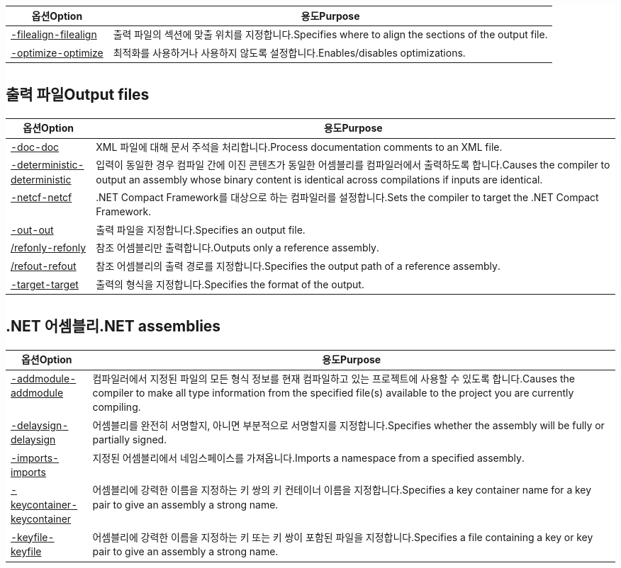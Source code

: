|<span data-ttu-id="26ee6-118">옵션</span><span class="sxs-lookup"><span data-stu-id="26ee6-118">Option</span></span>|<span data-ttu-id="26ee6-119">용도</span><span class="sxs-lookup"><span data-stu-id="26ee6-119">Purpose</span></span>|  
|---|---|  
|[<span data-ttu-id="26ee6-120">-filealign</span><span class="sxs-lookup"><span data-stu-id="26ee6-120">-filealign</span></span>](filealign.md)|<span data-ttu-id="26ee6-121">출력 파일의 섹션에 맞출 위치를 지정합니다.</span><span class="sxs-lookup"><span data-stu-id="26ee6-121">Specifies where to align the sections of the output file.</span></span>|  
|[<span data-ttu-id="26ee6-122">-optimize</span><span class="sxs-lookup"><span data-stu-id="26ee6-122">-optimize</span></span>](optimize.md)|<span data-ttu-id="26ee6-123">최적화를 사용하거나 사용하지 않도록 설정합니다.</span><span class="sxs-lookup"><span data-stu-id="26ee6-123">Enables/disables optimizations.</span></span>|  
  
## <a name="output-files"></a><span data-ttu-id="26ee6-124">출력 파일</span><span class="sxs-lookup"><span data-stu-id="26ee6-124">Output files</span></span>  
  
|<span data-ttu-id="26ee6-125">옵션</span><span class="sxs-lookup"><span data-stu-id="26ee6-125">Option</span></span>|<span data-ttu-id="26ee6-126">용도</span><span class="sxs-lookup"><span data-stu-id="26ee6-126">Purpose</span></span>|  
|---|---|  
|[<span data-ttu-id="26ee6-127">-doc</span><span class="sxs-lookup"><span data-stu-id="26ee6-127">-doc</span></span>](doc.md)|<span data-ttu-id="26ee6-128">XML 파일에 대해 문서 주석을 처리합니다.</span><span class="sxs-lookup"><span data-stu-id="26ee6-128">Process documentation comments to an XML file.</span></span>|  
|[<span data-ttu-id="26ee6-129">-deterministic</span><span class="sxs-lookup"><span data-stu-id="26ee6-129">-deterministic</span></span>](deterministic.md)|<span data-ttu-id="26ee6-130">입력이 동일한 경우 컴파일 간에 이진 콘텐츠가 동일한 어셈블리를 컴파일러에서 출력하도록 합니다.</span><span class="sxs-lookup"><span data-stu-id="26ee6-130">Causes the compiler to output an assembly whose binary content is identical across compilations if inputs are identical.</span></span>|
|[<span data-ttu-id="26ee6-131">-netcf</span><span class="sxs-lookup"><span data-stu-id="26ee6-131">-netcf</span></span>](netcf.md)|<span data-ttu-id="26ee6-132">.NET Compact Framework를 대상으로 하는 컴파일러를 설정합니다.</span><span class="sxs-lookup"><span data-stu-id="26ee6-132">Sets the compiler to target the .NET Compact Framework.</span></span>|  
|[<span data-ttu-id="26ee6-133">-out</span><span class="sxs-lookup"><span data-stu-id="26ee6-133">-out</span></span>](out.md)|<span data-ttu-id="26ee6-134">출력 파일을 지정합니다.</span><span class="sxs-lookup"><span data-stu-id="26ee6-134">Specifies an output file.</span></span>|  
|[<span data-ttu-id="26ee6-135">/refonly</span><span class="sxs-lookup"><span data-stu-id="26ee6-135">-refonly</span></span>](refonly-compiler-option.md)|<span data-ttu-id="26ee6-136">참조 어셈블리만 출력합니다.</span><span class="sxs-lookup"><span data-stu-id="26ee6-136">Outputs only a reference assembly.</span></span>|
|[<span data-ttu-id="26ee6-137">/refout</span><span class="sxs-lookup"><span data-stu-id="26ee6-137">-refout</span></span>](refout-compiler-option.md)|<span data-ttu-id="26ee6-138">참조 어셈블리의 출력 경로를 지정합니다.</span><span class="sxs-lookup"><span data-stu-id="26ee6-138">Specifies the output path of a reference assembly.</span></span>|
|[<span data-ttu-id="26ee6-139">-target</span><span class="sxs-lookup"><span data-stu-id="26ee6-139">-target</span></span>](target.md)|<span data-ttu-id="26ee6-140">출력의 형식을 지정합니다.</span><span class="sxs-lookup"><span data-stu-id="26ee6-140">Specifies the format of the output.</span></span>|  
  
## <a name="net-assemblies"></a><span data-ttu-id="26ee6-141">.NET 어셈블리</span><span class="sxs-lookup"><span data-stu-id="26ee6-141">.NET assemblies</span></span>  
  
|<span data-ttu-id="26ee6-142">옵션</span><span class="sxs-lookup"><span data-stu-id="26ee6-142">Option</span></span>|<span data-ttu-id="26ee6-143">용도</span><span class="sxs-lookup"><span data-stu-id="26ee6-143">Purpose</span></span>|  
|---|---|  
|[<span data-ttu-id="26ee6-144">-addmodule</span><span class="sxs-lookup"><span data-stu-id="26ee6-144">-addmodule</span></span>](addmodule.md)|<span data-ttu-id="26ee6-145">컴파일러에서 지정된 파일의 모든 형식 정보를 현재 컴파일하고 있는 프로젝트에 사용할 수 있도록 합니다.</span><span class="sxs-lookup"><span data-stu-id="26ee6-145">Causes the compiler to make all type information from the specified file(s) available to the project you are currently compiling.</span></span>|  
|[<span data-ttu-id="26ee6-146">-delaysign</span><span class="sxs-lookup"><span data-stu-id="26ee6-146">-delaysign</span></span>](delaysign.md)|<span data-ttu-id="26ee6-147">어셈블리를 완전히 서명할지, 아니면 부분적으로 서명할지를 지정합니다.</span><span class="sxs-lookup"><span data-stu-id="26ee6-147">Specifies whether the assembly will be fully or partially signed.</span></span>|  
|[<span data-ttu-id="26ee6-148">-imports</span><span class="sxs-lookup"><span data-stu-id="26ee6-148">-imports</span></span>](imports.md)|<span data-ttu-id="26ee6-149">지정된 어셈블리에서 네임스페이스를 가져옵니다.</span><span class="sxs-lookup"><span data-stu-id="26ee6-149">Imports a namespace from a specified assembly.</span></span>|  
|[<span data-ttu-id="26ee6-150">-keycontainer</span><span class="sxs-lookup"><span data-stu-id="26ee6-150">-keycontainer</span></span>](keycontainer.md)|<span data-ttu-id="26ee6-151">어셈블리에 강력한 이름을 지정하는 키 쌍의 키 컨테이너 이름을 지정합니다.</span><span class="sxs-lookup"><span data-stu-id="26ee6-151">Specifies a key container name for a key pair to give an assembly a strong name.</span></span>|  
|[<span data-ttu-id="26ee6-152">-keyfile</span><span class="sxs-lookup"><span data-stu-id="26ee6-152">-keyfile</span></span>](keyfile.md)|<span data-ttu-id="26ee6-153">어셈블리에 강력한 이름을 지정하는 키 또는 키 쌍이 포함된 파일을 지정합니다.</span><span class="sxs-lookup"><span data-stu-id="26ee6-153">Specifies a file containing a key or key pair to give an assembly a strong name.</span></span>|  